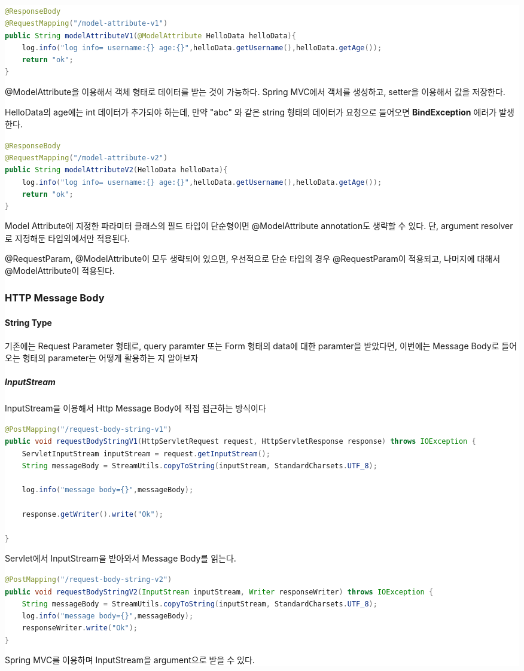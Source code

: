 
```java
@ResponseBody
@RequestMapping("/model-attribute-v1")
public String modelAttributeV1(@ModelAttribute HelloData helloData){
    log.info("log info= username:{} age:{}",helloData.getUsername(),helloData.getAge());
    return "ok";
}
```
@ModelAttribute을 이용해서 객체 형태로 데이터를 받는 것이 가능하다. Spring MVC에서 객체를 생성하고, setter을 이용해서 값을 저장한다.

HelloData의 age에는 int 데이터가 추가되야 하는데, 만약 "abc" 와 같은 string 형태의 데이터가 요청으로 들어오면 **BindException** 에러가 발생한다.


```java
@ResponseBody
@RequestMapping("/model-attribute-v2")
public String modelAttributeV2(HelloData helloData){
    log.info("log info= username:{} age:{}",helloData.getUsername(),helloData.getAge());
    return "ok";
}
```

Model Attribute에 지정한 파라미터 클래스의 필드 타입이 단순형이면 @ModelAttribute annotation도 생략할 수 있다. 단, argument resolver로 지정해둔 타입외에서만 적용된다.


@RequestParam, @ModelAttribute이 모두 생략되어 있으면, 우선적으로 단순 타입의 경우 @RequestParam이 적용되고, 나머지에 대해서 @ModelAttribute이 적용된다.

### HTTP Message Body

#### String Type

기존에는 Request Parameter 형태로, query paramter 또는 Form 형태의 data에 대한 paramter을 받았다면, 이번에는 Message Body로 들어오는 형태의 parameter는 어떻게 활용하는 지 알아보자

##### InputStream
InputStream을 이용해서 Http Message Body에 직접 접근하는 방식이다

```java
@PostMapping("/request-body-string-v1")
public void requestBodyStringV1(HttpServletRequest request, HttpServletResponse response) throws IOException {
    ServletInputStream inputStream = request.getInputStream();
    String messageBody = StreamUtils.copyToString(inputStream, StandardCharsets.UTF_8);

    log.info("message body={}",messageBody);

    response.getWriter().write("Ok");

}
```
Servlet에서 InputStream을 받아와서 Message Body를 읽는다.

```java
@PostMapping("/request-body-string-v2")
public void requestBodyStringV2(InputStream inputStream, Writer responseWriter) throws IOException {
    String messageBody = StreamUtils.copyToString(inputStream, StandardCharsets.UTF_8);
    log.info("message body={}",messageBody);
    responseWriter.write("Ok");
}
```
Spring MVC를 이용하며 InputStream을 argument으로 받을 수 있다.
